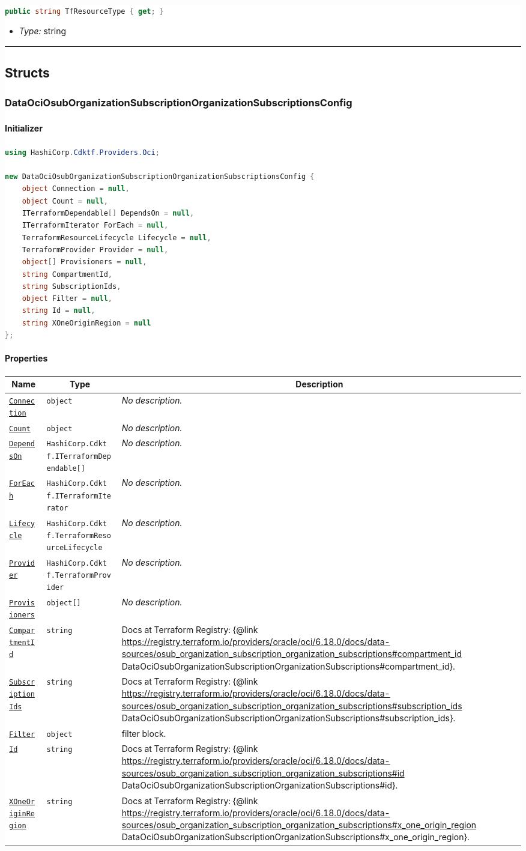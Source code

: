 ```csharp
public string TfResourceType { get; }
```

- *Type:* string

---

## Structs <a name="Structs" id="Structs"></a>

### DataOciOsubOrganizationSubscriptionOrganizationSubscriptionsConfig <a name="DataOciOsubOrganizationSubscriptionOrganizationSubscriptionsConfig" id="rhizo-co-terraform-provider-oci.dataOciOsubOrganizationSubscriptionOrganizationSubscriptions.DataOciOsubOrganizationSubscriptionOrganizationSubscriptionsConfig"></a>

#### Initializer <a name="Initializer" id="rhizo-co-terraform-provider-oci.dataOciOsubOrganizationSubscriptionOrganizationSubscriptions.DataOciOsubOrganizationSubscriptionOrganizationSubscriptionsConfig.Initializer"></a>

```csharp
using HashiCorp.Cdktf.Providers.Oci;

new DataOciOsubOrganizationSubscriptionOrganizationSubscriptionsConfig {
    object Connection = null,
    object Count = null,
    ITerraformDependable[] DependsOn = null,
    ITerraformIterator ForEach = null,
    TerraformResourceLifecycle Lifecycle = null,
    TerraformProvider Provider = null,
    object[] Provisioners = null,
    string CompartmentId,
    string SubscriptionIds,
    object Filter = null,
    string Id = null,
    string XOneOriginRegion = null
};
```

#### Properties <a name="Properties" id="Properties"></a>

| **Name** | **Type** | **Description** |
| --- | --- | --- |
| <code><a href="#rhizo-co-terraform-provider-oci.dataOciOsubOrganizationSubscriptionOrganizationSubscriptions.DataOciOsubOrganizationSubscriptionOrganizationSubscriptionsConfig.property.connection">Connection</a></code> | <code>object</code> | *No description.* |
| <code><a href="#rhizo-co-terraform-provider-oci.dataOciOsubOrganizationSubscriptionOrganizationSubscriptions.DataOciOsubOrganizationSubscriptionOrganizationSubscriptionsConfig.property.count">Count</a></code> | <code>object</code> | *No description.* |
| <code><a href="#rhizo-co-terraform-provider-oci.dataOciOsubOrganizationSubscriptionOrganizationSubscriptions.DataOciOsubOrganizationSubscriptionOrganizationSubscriptionsConfig.property.dependsOn">DependsOn</a></code> | <code>HashiCorp.Cdktf.ITerraformDependable[]</code> | *No description.* |
| <code><a href="#rhizo-co-terraform-provider-oci.dataOciOsubOrganizationSubscriptionOrganizationSubscriptions.DataOciOsubOrganizationSubscriptionOrganizationSubscriptionsConfig.property.forEach">ForEach</a></code> | <code>HashiCorp.Cdktf.ITerraformIterator</code> | *No description.* |
| <code><a href="#rhizo-co-terraform-provider-oci.dataOciOsubOrganizationSubscriptionOrganizationSubscriptions.DataOciOsubOrganizationSubscriptionOrganizationSubscriptionsConfig.property.lifecycle">Lifecycle</a></code> | <code>HashiCorp.Cdktf.TerraformResourceLifecycle</code> | *No description.* |
| <code><a href="#rhizo-co-terraform-provider-oci.dataOciOsubOrganizationSubscriptionOrganizationSubscriptions.DataOciOsubOrganizationSubscriptionOrganizationSubscriptionsConfig.property.provider">Provider</a></code> | <code>HashiCorp.Cdktf.TerraformProvider</code> | *No description.* |
| <code><a href="#rhizo-co-terraform-provider-oci.dataOciOsubOrganizationSubscriptionOrganizationSubscriptions.DataOciOsubOrganizationSubscriptionOrganizationSubscriptionsConfig.property.provisioners">Provisioners</a></code> | <code>object[]</code> | *No description.* |
| <code><a href="#rhizo-co-terraform-provider-oci.dataOciOsubOrganizationSubscriptionOrganizationSubscriptions.DataOciOsubOrganizationSubscriptionOrganizationSubscriptionsConfig.property.compartmentId">CompartmentId</a></code> | <code>string</code> | Docs at Terraform Registry: {@link https://registry.terraform.io/providers/oracle/oci/6.18.0/docs/data-sources/osub_organization_subscription_organization_subscriptions#compartment_id DataOciOsubOrganizationSubscriptionOrganizationSubscriptions#compartment_id}. |
| <code><a href="#rhizo-co-terraform-provider-oci.dataOciOsubOrganizationSubscriptionOrganizationSubscriptions.DataOciOsubOrganizationSubscriptionOrganizationSubscriptionsConfig.property.subscriptionIds">SubscriptionIds</a></code> | <code>string</code> | Docs at Terraform Registry: {@link https://registry.terraform.io/providers/oracle/oci/6.18.0/docs/data-sources/osub_organization_subscription_organization_subscriptions#subscription_ids DataOciOsubOrganizationSubscriptionOrganizationSubscriptions#subscription_ids}. |
| <code><a href="#rhizo-co-terraform-provider-oci.dataOciOsubOrganizationSubscriptionOrganizationSubscriptions.DataOciOsubOrganizationSubscriptionOrganizationSubscriptionsConfig.property.filter">Filter</a></code> | <code>object</code> | filter block. |
| <code><a href="#rhizo-co-terraform-provider-oci.dataOciOsubOrganizationSubscriptionOrganizationSubscriptions.DataOciOsubOrganizationSubscriptionOrganizationSubscriptionsConfig.property.id">Id</a></code> | <code>string</code> | Docs at Terraform Registry: {@link https://registry.terraform.io/providers/oracle/oci/6.18.0/docs/data-sources/osub_organization_subscription_organization_subscriptions#id DataOciOsubOrganizationSubscriptionOrganizationSubscriptions#id}. |
| <code><a href="#rhizo-co-terraform-provider-oci.dataOciOsubOrganizationSubscriptionOrganizationSubscriptions.DataOciOsubOrganizationSubscriptionOrganizationSubscriptionsConfig.property.xOneOriginRegion">XOneOriginRegion</a></code> | <code>string</code> | Docs at Terraform Registry: {@link https://registry.terraform.io/providers/oracle/oci/6.18.0/docs/data-sources/osub_organization_subscription_organization_subscriptions#x_one_origin_region DataOciOsubOrganizationSubscriptionOrganizationSubscriptions#x_one_origin_region}. |